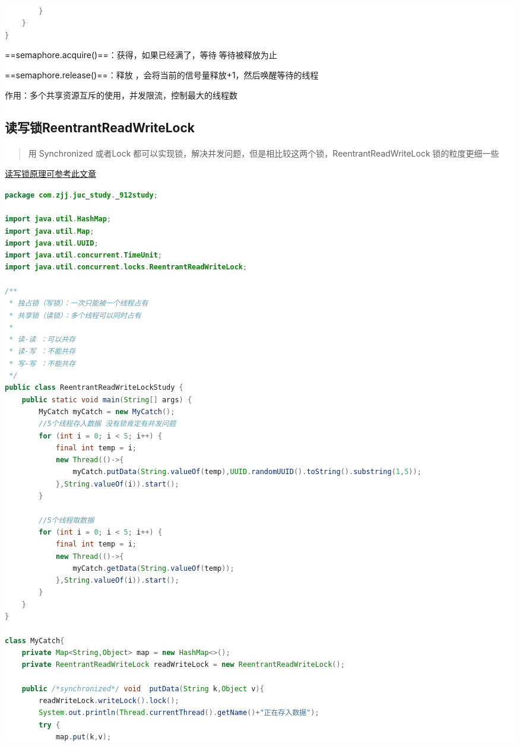 ```java
        }
    }
}

```

==semaphore.acquire()==：获得，如果已经满了，等待 等待被释放为止

==semaphore.release()==：释放 ，会将当前的信号量释放+1，然后唤醒等待的线程

作用：多个共享资源互斥的使用，并发限流，控制最大的线程数

## 读写锁ReentrantReadWriteLock

> 用 Synchronized 或者Lock 都可以实现锁，解决并发问题，但是相比较这两个锁，ReentrantReadWriteLock 锁的粒度更细一些

[读写锁原理可参考此文章](https://blog.csdn.net/qq_37685457/article/details/89855519)

```java
package com.zjj.juc_study._912study;

import java.util.HashMap;
import java.util.Map;
import java.util.UUID;
import java.util.concurrent.TimeUnit;
import java.util.concurrent.locks.ReentrantReadWriteLock;

/**
 * 独占锁（写锁）：一次只能被一个线程占有
 * 共享锁（读锁）：多个线程可以同时占有
 *
 * 读-读 ：可以共存
 * 读-写 ：不能共存
 * 写-写 ：不能共存
 */
public class ReentrantReadWriteLockStudy {
    public static void main(String[] args) {
        MyCatch myCatch = new MyCatch();
        //5个线程存入数据 没有锁肯定有并发问题
        for (int i = 0; i < 5; i++) {
            final int temp = i;
            new Thread(()->{
                myCatch.putData(String.valueOf(temp),UUID.randomUUID().toString().substring(1,5));
            },String.valueOf(i)).start();
        }

        //5个线程取数据
        for (int i = 0; i < 5; i++) {
            final int temp = i;
            new Thread(()->{
                myCatch.getData(String.valueOf(temp));
            },String.valueOf(i)).start();
        }
    }
}

class MyCatch{
    private Map<String,Object> map = new HashMap<>();
    private ReentrantReadWriteLock readWriteLock = new ReentrantReadWriteLock();

    public /*synchronized*/ void  putData(String k,Object v){
        readWriteLock.writeLock().lock();
        System.out.println(Thread.currentThread().getName()+"正在存入数据");
        try {
            map.put(k,v);
```